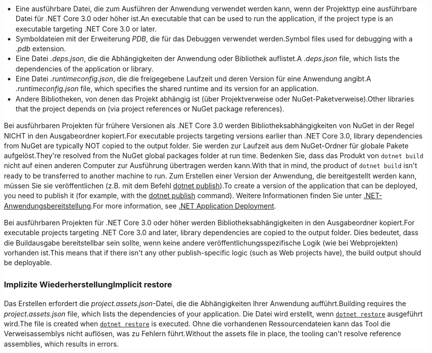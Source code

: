 - <span data-ttu-id="b25c3-112">Eine ausführbare Datei, die zum Ausführen der Anwendung verwendet werden kann, wenn der Projekttyp eine ausführbare Datei für .NET Core 3.0 oder höher ist.</span><span class="sxs-lookup"><span data-stu-id="b25c3-112">An executable that can be used to run the application, if the project type is an executable targeting .NET Core 3.0 or later.</span></span>
- <span data-ttu-id="b25c3-113">Symboldateien mit der Erweiterung *PDB*, die für das Debuggen verwendet werden.</span><span class="sxs-lookup"><span data-stu-id="b25c3-113">Symbol files used for debugging with a *.pdb* extension.</span></span>
- <span data-ttu-id="b25c3-114">Eine Datei *.deps.json*, die die Abhängigkeiten der Anwendung oder Bibliothek auflistet.</span><span class="sxs-lookup"><span data-stu-id="b25c3-114">A *.deps.json* file, which lists the dependencies of the application or library.</span></span>
- <span data-ttu-id="b25c3-115">Eine Datei *.runtimeconfig.json*, die die freigegebene Laufzeit und deren Version für eine Anwendung angibt.</span><span class="sxs-lookup"><span data-stu-id="b25c3-115">A *.runtimeconfig.json* file, which specifies the shared runtime and its version for an application.</span></span>
- <span data-ttu-id="b25c3-116">Andere Bibliotheken, von denen das Projekt abhängig ist (über Projektverweise oder NuGet-Paketverweise).</span><span class="sxs-lookup"><span data-stu-id="b25c3-116">Other libraries that the project depends on (via project references or NuGet package references).</span></span>

<span data-ttu-id="b25c3-117">Bei ausführbaren Projekten für frühere Versionen als .NET Core 3.0 werden Bibliotheksabhängigkeiten von NuGet in der Regel NICHT in den Ausgabeordner kopiert.</span><span class="sxs-lookup"><span data-stu-id="b25c3-117">For executable projects targeting versions earlier than .NET Core 3.0, library dependencies from NuGet are typically NOT copied to the output folder.</span></span>  <span data-ttu-id="b25c3-118">Sie werden zur Laufzeit aus dem NuGet-Ordner für globale Pakete aufgelöst.</span><span class="sxs-lookup"><span data-stu-id="b25c3-118">They're resolved from the NuGet global packages folder at run time.</span></span> <span data-ttu-id="b25c3-119">Bedenken Sie, dass das Produkt von `dotnet build` nicht auf einen anderen Computer zur Ausführung übertragen werden kann.</span><span class="sxs-lookup"><span data-stu-id="b25c3-119">With that in mind, the product of `dotnet build` isn't ready to be transferred to another machine to run.</span></span> <span data-ttu-id="b25c3-120">Zum Erstellen einer Version der Anwendung, die bereitgestellt werden kann, müssen Sie sie veröffentlichen (z.B. mit dem Befehl [dotnet publish](dotnet-publish.md)).</span><span class="sxs-lookup"><span data-stu-id="b25c3-120">To create a version of the application that can be deployed, you need to publish it (for example, with the [dotnet publish](dotnet-publish.md) command).</span></span> <span data-ttu-id="b25c3-121">Weitere Informationen finden Sie unter [.NET-Anwendungsbereitstellung](../deploying/index.md).</span><span class="sxs-lookup"><span data-stu-id="b25c3-121">For more information, see [.NET Application Deployment](../deploying/index.md).</span></span>

<span data-ttu-id="b25c3-122">Bei ausführbaren Projekten für .NET Core 3.0 oder höher werden Bibliotheksabhängigkeiten in den Ausgabeordner kopiert.</span><span class="sxs-lookup"><span data-stu-id="b25c3-122">For executable projects targeting .NET Core 3.0 and later, library dependencies are copied to the output folder.</span></span> <span data-ttu-id="b25c3-123">Dies bedeutet, dass die Buildausgabe bereitstellbar sein sollte, wenn keine andere veröffentlichungsspezifische Logik (wie bei Webprojekten) vorhanden ist.</span><span class="sxs-lookup"><span data-stu-id="b25c3-123">This means that if there isn't any other publish-specific logic (such as Web projects have), the build output should be deployable.</span></span>

### <a name="implicit-restore"></a><span data-ttu-id="b25c3-124">Implizite Wiederherstellung</span><span class="sxs-lookup"><span data-stu-id="b25c3-124">Implicit restore</span></span>

<span data-ttu-id="b25c3-125">Das Erstellen erfordert die *project.assets.json*-Datei, die die Abhängigkeiten Ihrer Anwendung aufführt.</span><span class="sxs-lookup"><span data-stu-id="b25c3-125">Building requires the *project.assets.json* file, which lists the dependencies of your application.</span></span> <span data-ttu-id="b25c3-126">Die Datei wird erstellt, wenn [`dotnet restore`](dotnet-restore.md) ausgeführt wird.</span><span class="sxs-lookup"><span data-stu-id="b25c3-126">The file is created when [`dotnet restore`](dotnet-restore.md) is executed.</span></span> <span data-ttu-id="b25c3-127">Ohne die vorhandenen Ressourcendateien kann das Tool die Verweisassemblys nicht auflösen, was zu Fehlern führt.</span><span class="sxs-lookup"><span data-stu-id="b25c3-127">Without the assets file in place, the tooling can't resolve reference assemblies, which results in errors.</span></span>
